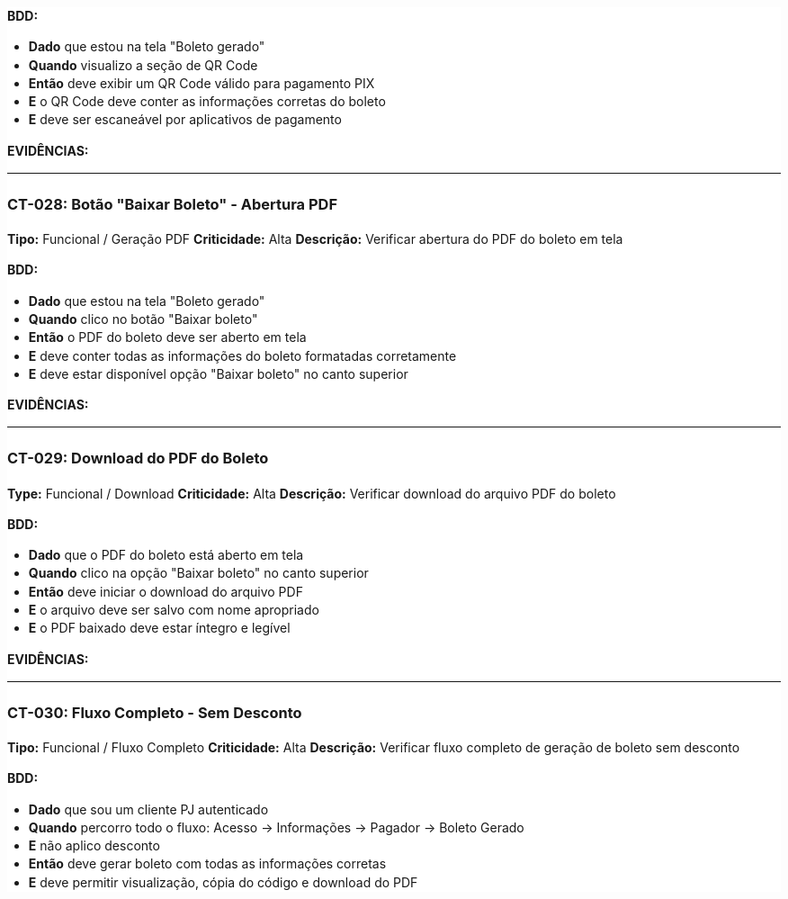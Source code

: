 **BDD:**
- **Dado** que estou na tela "Boleto gerado"
- **Quando** visualizo a seção de QR Code
- **Então** deve exibir um QR Code válido para pagamento PIX
- **E** o QR Code deve conter as informações corretas do boleto
- **E** deve ser escaneável por aplicativos de pagamento

**EVIDÊNCIAS:**

---

### CT-028: Botão "Baixar Boleto" - Abertura PDF
**Tipo:** Funcional / Geração PDF
**Criticidade:** Alta
**Descrição:** Verificar abertura do PDF do boleto em tela

**BDD:**
- **Dado** que estou na tela "Boleto gerado"
- **Quando** clico no botão "Baixar boleto"
- **Então** o PDF do boleto deve ser aberto em tela
- **E** deve conter todas as informações do boleto formatadas corretamente
- **E** deve estar disponível opção "Baixar boleto" no canto superior

**EVIDÊNCIAS:**

---

### CT-029: Download do PDF do Boleto
**Type:** Funcional / Download
**Criticidade:** Alta
**Descrição:** Verificar download do arquivo PDF do boleto

**BDD:**
- **Dado** que o PDF do boleto está aberto em tela
- **Quando** clico na opção "Baixar boleto" no canto superior
- **Então** deve iniciar o download do arquivo PDF
- **E** o arquivo deve ser salvo com nome apropriado
- **E** o PDF baixado deve estar íntegro e legível

**EVIDÊNCIAS:**

---

### CT-030: Fluxo Completo - Sem Desconto
**Tipo:** Funcional / Fluxo Completo
**Criticidade:** Alta
**Descrição:** Verificar fluxo completo de geração de boleto sem desconto

**BDD:**
- **Dado** que sou um cliente PJ autenticado
- **Quando** percorro todo o fluxo: Acesso → Informações → Pagador → Boleto Gerado
- **E** não aplico desconto
- **Então** deve gerar boleto com todas as informações corretas
- **E** deve permitir visualização, cópia do código e download do PDF
